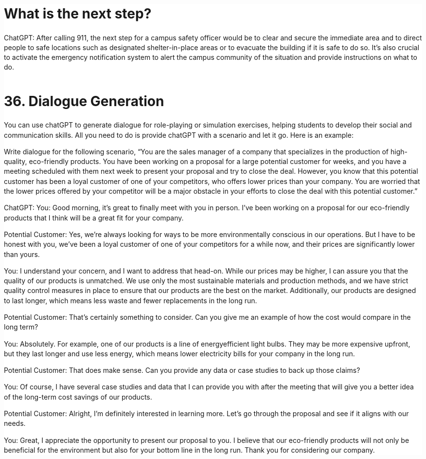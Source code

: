 # What is the next step?

ChatGPT: After calling 911, the next step for a campus safety officer would be to clear and secure the immediate area and to direct people to safe locations such as designated shelter-in-place areas or to evacuate the building if it is safe to do so. It’s also crucial to activate the emergency notification system to alert the campus community of the situation and provide instructions on what to do.

# 36. Dialogue Generation

You can use chatGPT to generate dialogue for role-playing or simulation exercises, helping students to develop their social and communication skills. All you need to do is provide chatGPT with a scenario and let it go. Here is an example:

Write dialogue for the following scenario, “You are the sales manager of a company that specializes in the production of high-quality, eco-friendly products. You have been working on a proposal for a large potential customer for weeks, and you have a meeting scheduled with them next week to present your proposal and try to close the deal. However, you know that this potential customer has been a loyal customer of one of your competitors, who offers lower prices than your company. You are worried that the lower prices offered by your competitor will be a major obstacle in your efforts to close the deal with this potential customer.”

ChatGPT: You: Good morning, it’s great to finally meet with you in person. I’ve been working on a proposal for our eco-friendly products that I think will be a great fit for your company.

Potential Customer: Yes, we’re always looking for ways to be more environmentally conscious in our operations. But I have to be honest with you, we’ve been a loyal customer of one of your competitors for a while now, and their prices are significantly lower than yours.

You: I understand your concern, and I want to address that head-on. While our prices may be higher, I can assure you that the quality of our products is unmatched. We use only the most sustainable materials and production methods, and we have strict quality control measures in place to ensure that our products are the best on the market. Additionally, our products are designed to last longer, which means less waste and fewer replacements in the long run.

Potential Customer: That’s certainly something to consider. Can you give me an example of how the cost would compare in the long term?

You: Absolutely. For example, one of our products is a line of energyefficient light bulbs. They may be more expensive upfront, but they last longer and use less energy, which means lower electricity bills for your company in the long run.

Potential Customer: That does make sense. Can you provide any data or case studies to back up those claims?

You: Of course, I have several case studies and data that I can provide you with after the meeting that will give you a better idea of the long-term cost savings of our products.

Potential Customer: Alright, I’m definitely interested in learning more. Let’s go through the proposal and see if it aligns with our needs.

You: Great, I appreciate the opportunity to present our proposal to you. I believe that our eco-friendly products will not only be beneficial for the environment but also for your bottom line in the long run. Thank you for considering our company.
